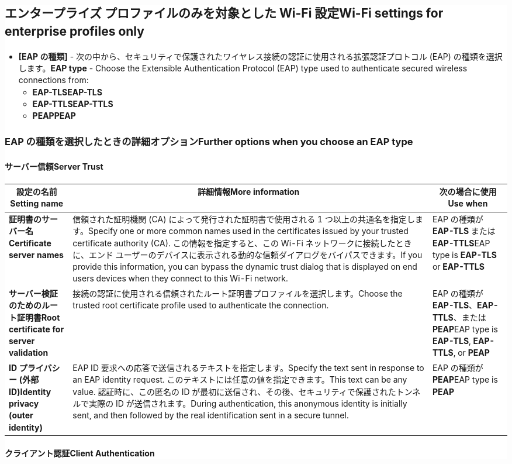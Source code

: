 
## <a name="wi-fi-settings-for-enterprise-profiles-only"></a><span data-ttu-id="c1535-113">エンタープライズ プロファイルのみを対象とした Wi-Fi 設定</span><span class="sxs-lookup"><span data-stu-id="c1535-113">Wi-Fi settings for enterprise profiles only</span></span>

- <span data-ttu-id="c1535-114">**[EAP の種類]** - 次の中から、セキュリティで保護されたワイヤレス接続の認証に使用される拡張認証プロトコル (EAP) の種類を選択します。</span><span class="sxs-lookup"><span data-stu-id="c1535-114">**EAP type** - Choose the Extensible Authentication Protocol (EAP) type used to authenticate secured wireless connections from:</span></span>
    - <span data-ttu-id="c1535-115">**EAP-TLS**</span><span class="sxs-lookup"><span data-stu-id="c1535-115">**EAP-TLS**</span></span>
    - <span data-ttu-id="c1535-116">**EAP-TTLS**</span><span class="sxs-lookup"><span data-stu-id="c1535-116">**EAP-TTLS**</span></span>
    - <span data-ttu-id="c1535-117">**PEAP**</span><span class="sxs-lookup"><span data-stu-id="c1535-117">**PEAP**</span></span>

### <a name="further-options-when-you-choose-an-eap-type"></a><span data-ttu-id="c1535-118">EAP の種類を選択したときの詳細オプション</span><span class="sxs-lookup"><span data-stu-id="c1535-118">Further options when you choose an EAP type</span></span>

#### <a name="server-trust"></a><span data-ttu-id="c1535-119">サーバー信頼</span><span class="sxs-lookup"><span data-stu-id="c1535-119">Server Trust</span></span>



|<span data-ttu-id="c1535-120">設定の名前</span><span class="sxs-lookup"><span data-stu-id="c1535-120">Setting name</span></span>|<span data-ttu-id="c1535-121">詳細情報</span><span class="sxs-lookup"><span data-stu-id="c1535-121">More information</span></span>|<span data-ttu-id="c1535-122">次の場合に使用</span><span class="sxs-lookup"><span data-stu-id="c1535-122">Use when</span></span>|
|-------------|---------------|-----------|
|<span data-ttu-id="c1535-123">**証明書のサーバー名**</span><span class="sxs-lookup"><span data-stu-id="c1535-123">**Certificate server names**</span></span>|<span data-ttu-id="c1535-124">信頼された証明機関 (CA) によって発行された証明書で使用される 1 つ以上の共通名を指定します。</span><span class="sxs-lookup"><span data-stu-id="c1535-124">Specify one or more common names used in the certificates issued by your trusted certificate authority (CA).</span></span> <span data-ttu-id="c1535-125">この情報を指定すると、この Wi-Fi ネットワークに接続したときに、エンド ユーザーのデバイスに表示される動的な信頼ダイアログをバイパスできます。</span><span class="sxs-lookup"><span data-stu-id="c1535-125">If you provide this information, you can bypass the dynamic trust dialog that is displayed on end users devices when they connect to this Wi-Fi network.</span></span>|<span data-ttu-id="c1535-126">EAP の種類が **EAP-TLS** または **EAP-TTLS**</span><span class="sxs-lookup"><span data-stu-id="c1535-126">EAP type is **EAP-TLS** or **EAP-TTLS**</span></span>|
|<span data-ttu-id="c1535-127">**サーバー検証のためのルート証明書**</span><span class="sxs-lookup"><span data-stu-id="c1535-127">**Root certificate for server validation**</span></span>|<span data-ttu-id="c1535-128">接続の認証に使用される信頼されたルート証明書プロファイルを選択します。</span><span class="sxs-lookup"><span data-stu-id="c1535-128">Choose the trusted root certificate profile used to authenticate the connection.</span></span> |<span data-ttu-id="c1535-129">EAP の種類が **EAP-TLS**、**EAP-TTLS**、または **PEAP**</span><span class="sxs-lookup"><span data-stu-id="c1535-129">EAP type is **EAP-TLS**, **EAP-TTLS**, or **PEAP**</span></span>|
|<span data-ttu-id="c1535-130">**ID プライバシー (外部 ID)**</span><span class="sxs-lookup"><span data-stu-id="c1535-130">**Identity privacy (outer identity)**</span></span>|<span data-ttu-id="c1535-131">EAP ID 要求への応答で送信されるテキストを指定します。</span><span class="sxs-lookup"><span data-stu-id="c1535-131">Specify the text sent in response to an EAP identity request.</span></span> <span data-ttu-id="c1535-132">このテキストには任意の値を指定できます。</span><span class="sxs-lookup"><span data-stu-id="c1535-132">This text can be any value.</span></span> <span data-ttu-id="c1535-133">認証時に、この匿名の ID が最初に送信され、その後、セキュリティで保護されたトンネルで実際の ID が送信されます。</span><span class="sxs-lookup"><span data-stu-id="c1535-133">During authentication, this anonymous identity is initially sent, and then followed by the real identification sent in a secure tunnel.</span></span>|<span data-ttu-id="c1535-134">EAP の種類が **PEAP**</span><span class="sxs-lookup"><span data-stu-id="c1535-134">EAP type is **PEAP**</span></span>|


#### <a name="client-authentication"></a><span data-ttu-id="c1535-135">クライアント認証</span><span class="sxs-lookup"><span data-stu-id="c1535-135">Client Authentication</span></span>

